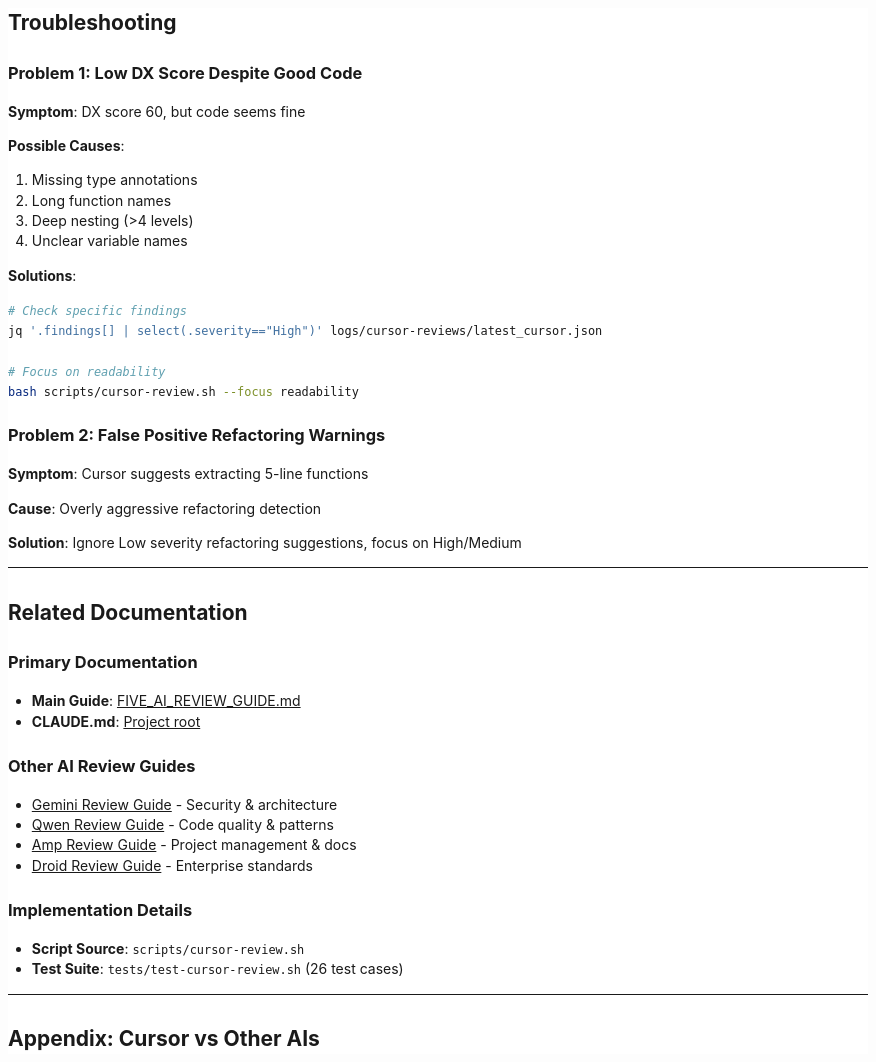 
## Troubleshooting

### Problem 1: Low DX Score Despite Good Code

**Symptom**: DX score 60, but code seems fine

**Possible Causes**:
1. Missing type annotations
2. Long function names
3. Deep nesting (>4 levels)
4. Unclear variable names

**Solutions**:
```bash
# Check specific findings
jq '.findings[] | select(.severity=="High")' logs/cursor-reviews/latest_cursor.json

# Focus on readability
bash scripts/cursor-review.sh --focus readability
```

### Problem 2: False Positive Refactoring Warnings

**Symptom**: Cursor suggests extracting 5-line functions

**Cause**: Overly aggressive refactoring detection

**Solution**: Ignore Low severity refactoring suggestions, focus on High/Medium

---

## Related Documentation

### Primary Documentation
- **Main Guide**: [FIVE_AI_REVIEW_GUIDE.md](../FIVE_AI_REVIEW_GUIDE.md)
- **CLAUDE.md**: [Project root](../../CLAUDE.md)

### Other AI Review Guides
- [Gemini Review Guide](gemini-review-guide.md) - Security & architecture
- [Qwen Review Guide](qwen-review-guide.md) - Code quality & patterns
- [Amp Review Guide](amp-review-guide.md) - Project management & docs
- [Droid Review Guide](droid-review-guide.md) - Enterprise standards

### Implementation Details
- **Script Source**: `scripts/cursor-review.sh`
- **Test Suite**: `tests/test-cursor-review.sh` (26 test cases)

---

## Appendix: Cursor vs Other AIs
